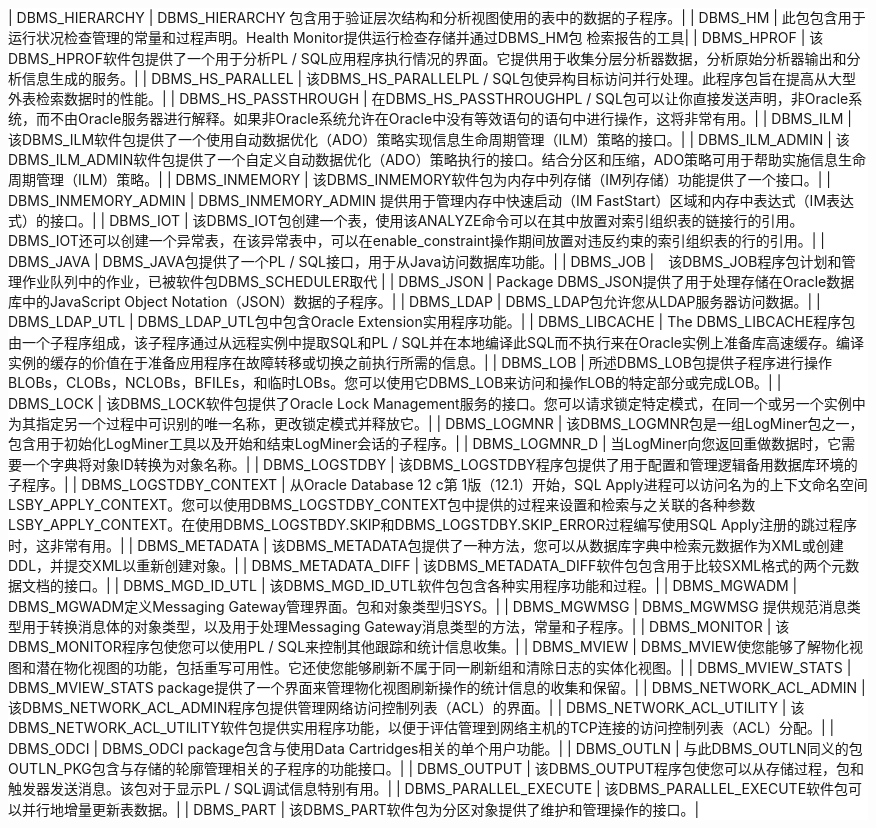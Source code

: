 | DBMS_HIERARCHY | DBMS_HIERARCHY 包含用于验证层次结构和分析视图使用的表中的数据的子程序。|
| DBMS_HM | 此包包含用于运行状况检查管理的常量和过程声明。Health Monitor提供运行检查存储并通过DBMS_HM包 检索报告的工具|
| DBMS_HPROF | 该DBMS_HPROF软件包提供了一个用于分析PL / SQL应用程序执行情况的界面。它提供用于收集分层分析器数据，分析原始分析器输出和分析信息生成的服务。|
| DBMS_HS_PARALLEL | 该DBMS_HS_PARALLELPL / SQL包使异构目标访问并行处理。此程序包旨在提高从大型外表检索数据时的性能。|
| DBMS_HS_PASSTHROUGH | 在DBMS_HS_PASSTHROUGHPL / SQL包可以让你直接发送声明，非Oracle系统，而不由Oracle服务器进行解释。如果非Oracle系统允许在Oracle中没有等效语句的语句中进行操作，这将非常有用。|
| DBMS_ILM | 该DBMS_ILM软件包提供了一个使用自动数据优化（ADO）策略实现信息生命周期管理（ILM）策略的接口。|
| DBMS_ILM_ADMIN | 该DBMS_ILM_ADMIN软件包提供了一个自定义自动数据优化（ADO）策略执行的接口。结合分区和压缩，ADO策略可用于帮助实施信息生命周期管理（ILM）策略。|
| DBMS_INMEMORY | 该DBMS_INMEMORY软件包为内存中列存储（IM列存储）功能提供了一个接口。|
| DBMS_INMEMORY_ADMIN | DBMS_INMEMORY_ADMIN 提供用于管理内存中快速启动（IM FastStart）区域和内存中表达式（IM表达式）的接口。|
| DBMS_IOT | 该DBMS_IOT包创建一个表，使用该ANALYZE命令可以在其中放置对索引组织表的链接行的引用。DBMS_IOT还可以创建一个异常表，在该异常表中，可以在enable_constraint操作期间放置对违反约束的索引组织表的行的引用。|
| DBMS_JAVA | DBMS_JAVA包提供了一个PL / SQL接口，用于从Java访问数据库功能。|
| DBMS_JOB |　该DBMS_JOB程序包计划和管理作业队列中的作业，已被软件包DBMS_SCHEDULER取代 |
| DBMS_JSON | Package DBMS_JSON提供了用于处理存储在Oracle数据库中的JavaScript Object Notation（JSON）数据的子程序。|
| DBMS_LDAP | DBMS_LDAP包允许您从LDAP服务器访问数据。|
| DBMS_LDAP_UTL | DBMS_LDAP_UTL包中包含Oracle Extension实用程序功能。|
| DBMS_LIBCACHE | The DBMS_LIBCACHE程序包由一个子程序组成，该子程序通过从远程实例中提取SQL和PL / SQL并在本地编译此SQL而不执行来在Oracle实例上准备库高速缓存。编译实例的缓存的价值在于准备应用程序在故障转移或切换之前执行所需的信息。|
| DBMS_LOB | 所述DBMS_LOB包提供子程序进行操作BLOBs，CLOBs，NCLOBs，BFILEs，和临时LOBs。您可以使用它DBMS_LOB来访问和操作LOB的特定部分或完成LOB。|
| DBMS_LOCK | 该DBMS_LOCK软件包提供了Oracle Lock Management服务的接口。您可以请求锁定特定模式，在同一个或另一个实例中为其指定另一个过程中可识别的唯一名称，更改锁定模式并释放它。|
| DBMS_LOGMNR | 该DBMS_LOGMNR包是一组LogMiner包之一，包含用于初始化LogMiner工具以及开始和结束LogMiner会话的子程序。|
| DBMS_LOGMNR_D | 当LogMiner向您返回重做数据时，它需要一个字典将对象ID转换为对象名称。|
| DBMS_LOGSTDBY | 该DBMS_LOGSTDBY程序包提供了用于配置和管理逻辑备用数据库环境的子程序。|
| DBMS_LOGSTDBY_CONTEXT | 从Oracle Database 12 c第 1版（12.1）开始，SQL Apply进程可以访问名为的上下文命名空间LSBY_APPLY_CONTEXT。您可以使用DBMS_LOGSTDBY_CONTEXT包中提供的过程来设置和检索与之关联的各种参数LSBY_APPLY_CONTEXT。在使用DBMS_LOGSTBDY.SKIP和DBMS_LOGSTDBY.SKIP_ERROR过程编写使用SQL Apply注册的跳过程序时，这非常有用。|
| DBMS_METADATA | 该DBMS_METADATA包提供了一种方法，您可以从数据库字典中检索元数据作为XML或创建DDL，并提交XML以重新创建对象。|
| DBMS_METADATA_DIFF | 该DBMS_METADATA_DIFF软件包包含用于比较SXML格式的两个元数据文档的接口。|
| DBMS_MGD_ID_UTL | 该DBMS_MGD_ID_UTL软件包包含各种实用程序功能和过程。|
| DBMS_MGWADM | DBMS_MGWADM定义Messaging Gateway管理界面。包和对象类型归SYS。|
| DBMS_MGWMSG | DBMS_MGWMSG 提供规范消息类型用于转换消息体的对象类型，以及用于处理Messaging Gateway消息类型的方法，常量和子程序。|
| DBMS_MONITOR | 该DBMS_MONITOR程序包使您可以使用PL / SQL来控制其他跟踪和统计信息收集。|
| DBMS_MVIEW | DBMS_MVIEW使您能够了解物化视图和潜在物化视图的功能，包括重写可用性。它还使您能够刷新不属于同一刷新组和清除日志的实体化视图。|
| DBMS_MVIEW_STATS | DBMS_MVIEW_STATS package提供了一个界面来管理物化视图刷新操作的统计信息的收集和保留。|
| DBMS_NETWORK_ACL_ADMIN | 该DBMS_NETWORK_ACL_ADMIN程序包提供管理网络访问控制列表（ACL）的界面。|
| DBMS_NETWORK_ACL_UTILITY | 该DBMS_NETWORK_ACL_UTILITY软件包提供实用程序功能，以便于评估管理到网络主机的TCP连接的访问控制列表（ACL）分配。|
| DBMS_ODCI | DBMS_ODCI package包含与使用Data Cartridges相关的单个用户功能。|
| DBMS_OUTLN | 与此DBMS_OUTLN同义的包OUTLN_PKG包含与存储的轮廓管理相关的子程序的功能接口。|
| DBMS_OUTPUT | 该DBMS_OUTPUT程序包使您可以从存储过程，包和触发器发送消息。该包对于显示PL / SQL调试信息特别有用。|
| DBMS_PARALLEL_EXECUTE | 该DBMS_PARALLEL_EXECUTE软件包可以并行地增量更新表数据。|
| DBMS_PART | 该DBMS_PART软件包为分区对象提供了维护和管理操作的接口。|